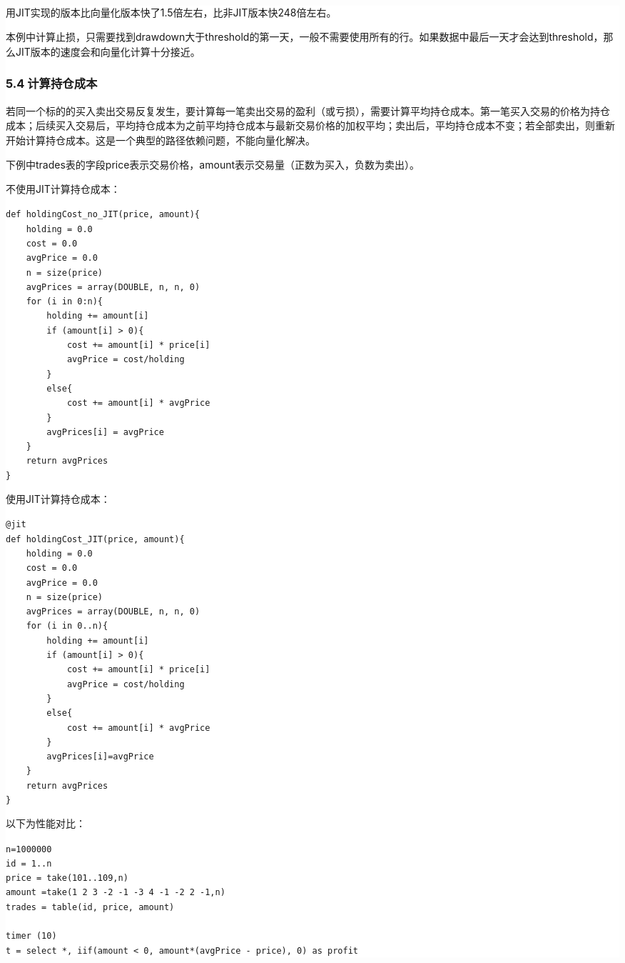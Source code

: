用JIT实现的版本比向量化版本快了1.5倍左右，比非JIT版本快248倍左右。

本例中计算止损，只需要找到drawdown大于threshold的第一天，一般不需要使用所有的行。如果数据中最后一天才会达到threshold，那么JIT版本的速度会和向量化计算十分接近。

### 5.4 计算持仓成本

若同一个标的的买入卖出交易反复发生，要计算每一笔卖出交易的盈利（或亏损），需要计算平均持仓成本。第一笔买入交易的价格为持仓成本；后续买入交易后，平均持仓成本为之前平均持仓成本与最新交易价格的加权平均；卖出后，平均持仓成本不变；若全部卖出，则重新开始计算持仓成本。这是一个典型的路径依赖问题，不能向量化解决。

下例中trades表的字段price表示交易价格，amount表示交易量（正数为买入，负数为卖出）。

不使用JIT计算持仓成本：
```
def holdingCost_no_JIT(price, amount){
	holding = 0.0
	cost = 0.0
	avgPrice = 0.0
	n = size(price)
	avgPrices = array(DOUBLE, n, n, 0)
	for (i in 0:n){
		holding += amount[i]
		if (amount[i] > 0){
			cost += amount[i] * price[i]
			avgPrice = cost/holding
		} 
		else{
			cost += amount[i] * avgPrice
		}
	    avgPrices[i] = avgPrice
	}
	return avgPrices
}
```
使用JIT计算持仓成本：
```
@jit
def holdingCost_JIT(price, amount){
	holding = 0.0
	cost = 0.0
	avgPrice = 0.0
	n = size(price)
	avgPrices = array(DOUBLE, n, n, 0)
	for (i in 0..n){
		holding += amount[i]
		if (amount[i] > 0){
			cost += amount[i] * price[i]
			avgPrice = cost/holding
		} 
		else{
			cost += amount[i] * avgPrice
		}
		avgPrices[i]=avgPrice
	}
	return avgPrices
}
```
以下为性能对比：
```
n=1000000
id = 1..n
price = take(101..109,n)
amount =take(1 2 3 -2 -1 -3 4 -1 -2 2 -1,n)
trades = table(id, price, amount)

timer (10)
t = select *, iif(amount < 0, amount*(avgPrice - price), 0) as profit 
```